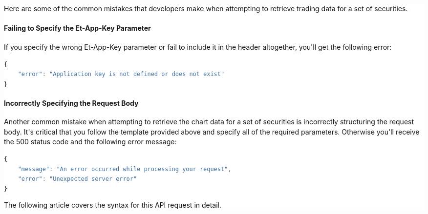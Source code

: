 Here are some of the common mistakes that developers make when attempting to retrieve trading data for a set of securities.

#### Failing to Specify the Et-App-Key Parameter

If you specify the wrong Et-App-Key parameter or fail to include it in the header altogether, you'll get the following error:

```javascript
{
    "error": "Application key is not defined or does not exist"
}
```

#### Incorrectly Specifying the Request Body

Another common mistake when attempting to retrieve the chart data for a set of securities is incorrectly structuring the request body. It's critical that you follow the template provided above and specify all of the required parameters. Otherwise you'll receive the 500 status code and the following error message:

```javascript
{
    "message": "An error occurred while processing your request",
    "error": "Unexpected server error"
}
```

The following article covers the syntax for this API request in detail.


